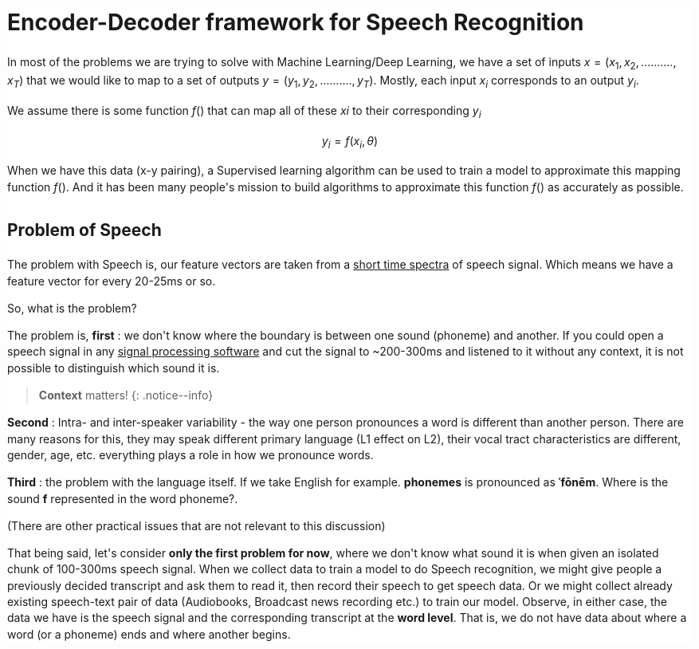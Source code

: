 # Encoder-Decoder framework for Speech Recognition

In most of the problems we are trying to solve with Machine Learning/Deep Learning, we have a set of inputs $x = (x_{1}, x_{2}, .........., x_{T})$ that we would like to map to a set of outputs $y = (y_{1}, y_{2}, .........., y_{T})$. Mostly, each input $x_{i}$ corresponds to an output $y_{i}$.

We assume there is some function $f()$ that can map all of these $x{i}$ to their corresponding $y_{i}$

$$
\begin{equation}
  y_{i} = f(x_{i}, \theta)
\end{equation}
$$

When we have this data (x-y pairing), a Supervised learning algorithm can be used to train a model to approximate this mapping function $f()$.
And it has been many people's mission to build algorithms to approximate this function $f()$ as accurately as possible.

## Problem of Speech

The problem with Speech is, our feature vectors are taken from a [short time spectra](http://practicalcryptography.com/miscellaneous/machine-learning/guide-mel-frequency-cepstral-coefficients-mfccs/) of speech signal. Which means we have a feature vector for every 20-25ms or so.

So, what is the problem?

The problem is, **first** : we don't know where the boundary is between one sound (phoneme) and another. If you could open a speech signal in any [signal processing software](https://www.audacityteam.org/) and cut the signal to ~200-300ms and listened to it without any context, it is not possible to distinguish which sound it is.

> **Context** matters!
> {: .notice--info}

**Second** : Intra- and inter-speaker variability - the way one person pronounces a word is different than another person. There are many reasons for this, they may speak different primary language (L1 effect on L2), their vocal tract characteristics are different, gender, age, etc. everything plays a role in how we pronounce words.

**Third** : the problem with the language itself. If we take English for example. **phonemes** is pronounced as **ˈfōnēm**. Where is the sound **f** represented in the word phoneme?.

(There are other practical issues that are not relevant to this discussion)

That being said, let's consider **only the first problem for now**, where we don't know what sound it is when given an isolated chunk of 100-300ms speech signal. When we collect data to train a model to do Speech recognition, we might give people a previously decided transcript and ask them to read it, then record their speech to get speech data. Or we might collect already existing speech-text pair of data (Audiobooks, Broadcast news recording etc.) to train our model.
Observe, in either case, the data we have is the speech signal and the corresponding transcript at the **word level**. That is, we do not have data about where a word (or a phoneme) ends and where another begins.
